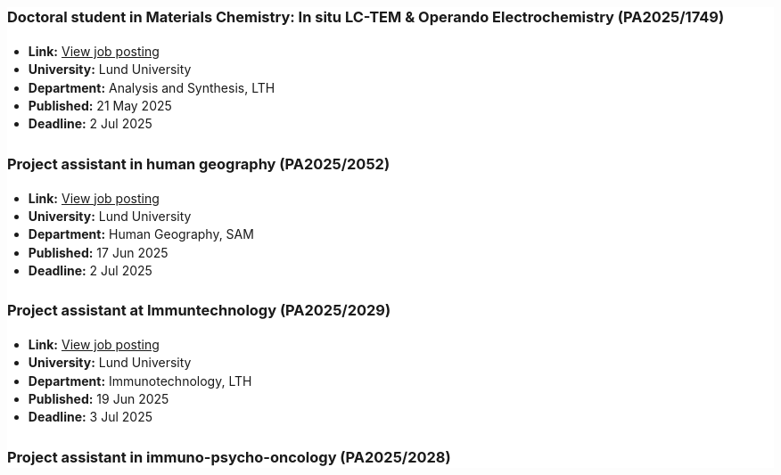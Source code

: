 
### Doctoral student in Materials Chemistry: In situ LC-TEM & Operando Electrochemistry (PA2025/1749)
- **Link:** [View job posting](https://lu.varbi.com/en/what:job/jobID:829232/type:job/where:4/apply:1)
- **University:** Lund University
- **Department:** Analysis and Synthesis, LTH
- **Published:** 21 May 2025
- **Deadline:** 2 Jul 2025


### Project assistant in human geography (PA2025/2052)
- **Link:** [View job posting](https://lu.varbi.com/en/what:job/jobID:837796/type:job/where:4/apply:1)
- **University:** Lund University
- **Department:** Human Geography, SAM
- **Published:** 17 Jun 2025
- **Deadline:** 2 Jul 2025


### Project assistant at Immuntechnology (PA2025/2029)
- **Link:** [View job posting](https://lu.varbi.com/en/what:job/jobID:837157/type:job/where:4/apply:1)
- **University:** Lund University
- **Department:** Immunotechnology, LTH
- **Published:** 19 Jun 2025
- **Deadline:** 3 Jul 2025


### Project assistant in immuno-psycho-oncology (PA2025/2028)
